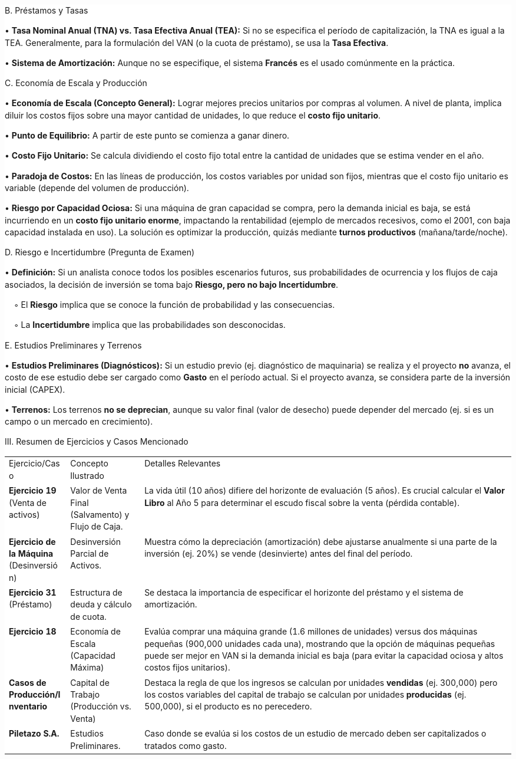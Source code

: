 B. Préstamos y Tasas

• **Tasa Nominal Anual (TNA) vs. Tasa Efectiva Anual (TEA):** Si no se especifica el período de capitalización, la TNA es igual a la TEA. Generalmente, para la formulación del VAN (o la cuota de préstamo), se usa la **Tasa Efectiva**.

• **Sistema de Amortización:** Aunque no se especifique, el sistema **Francés** es el usado comúnmente en la práctica.

C. Economía de Escala y Producción

• **Economía de Escala (Concepto General):** Lograr mejores precios unitarios por compras al volumen. A nivel de planta, implica diluir los costos fijos sobre una mayor cantidad de unidades, lo que reduce el **costo fijo unitario**.

• **Punto de Equilibrio:** A partir de este punto se comienza a ganar dinero.

• **Costo Fijo Unitario:** Se calcula dividiendo el costo fijo total entre la cantidad de unidades que se estima vender en el año.

• **Paradoja de Costos:** En las líneas de producción, los costos variables por unidad son fijos, mientras que el costo fijo unitario es variable (depende del volumen de producción).

• **Riesgo por Capacidad Ociosa:** Si una máquina de gran capacidad se compra, pero la demanda inicial es baja, se está incurriendo en un **costo fijo unitario enorme**, impactando la rentabilidad (ejemplo de mercados recesivos, como el 2001, con baja capacidad instalada en uso). La solución es optimizar la producción, quizás mediante **turnos productivos** (mañana/tarde/noche).

D. Riesgo e Incertidumbre (Pregunta de Examen)

• **Definición:** Si un analista conoce todos los posibles escenarios futuros, sus probabilidades de ocurrencia y los flujos de caja asociados, la decisión de inversión se toma bajo **Riesgo, pero no bajo Incertidumbre**.

    ◦ El **Riesgo** implica que se conoce la función de probabilidad y las consecuencias.

    ◦ La **Incertidumbre** implica que las probabilidades son desconocidas.

E. Estudios Preliminares y Terrenos

• **Estudios Preliminares (Diagnósticos):** Si un estudio previo (ej. diagnóstico de maquinaria) se realiza y el proyecto **no** avanza, el costo de ese estudio debe ser cargado como **Gasto** en el período actual. Si el proyecto avanza, se considera parte de la inversión inicial (CAPEX).

• **Terrenos:** Los terrenos **no se deprecian**, aunque su valor final (valor de desecho) puede depender del mercado (ej. si es un campo o un mercado en crecimiento).

III. Resumen de Ejercicios y Casos Mencionado

|   |   |   |
|---|---|---|
|Ejercicio/Caso|Concepto Ilustrado|Detalles Relevantes|
|**Ejercicio 19** (Venta de activos)|Valor de Venta Final (Salvamento) y Flujo de Caja.|La vida útil (10 años) difiere del horizonte de evaluación (5 años). Es crucial calcular el **Valor Libro** al Año 5 para determinar el escudo fiscal sobre la venta (pérdida contable).|
|**Ejercicio de la Máquina** (Desinversión)|Desinversión Parcial de Activos.|Muestra cómo la depreciación (amortización) debe ajustarse anualmente si una parte de la inversión (ej. 20%) se vende (desinvierte) antes del final del período.|
|**Ejercicio 31** (Préstamo)|Estructura de deuda y cálculo de cuota.|Se destaca la importancia de especificar el horizonte del préstamo y el sistema de amortización.|
|**Ejercicio 18**|Economía de Escala (Capacidad Máxima)|Evalúa comprar una máquina grande (1.6 millones de unidades) versus dos máquinas pequeñas (900,000 unidades cada una), mostrando que la opción de máquinas pequeñas puede ser mejor en VAN si la demanda inicial es baja (para evitar la capacidad ociosa y altos costos fijos unitarios).|
|**Casos de Producción/Inventario**|Capital de Trabajo (Producción vs. Venta)|Destaca la regla de que los ingresos se calculan por unidades **vendidas** (ej. 300,000) pero los costos variables del capital de trabajo se calculan por unidades **producidas** (ej. 500,000), si el producto es no perecedero.|
|**Piletazo S.A.**|Estudios Preliminares.|Caso donde se evalúa si los costos de un estudio de mercado deben ser capitalizados o tratados como gasto.|